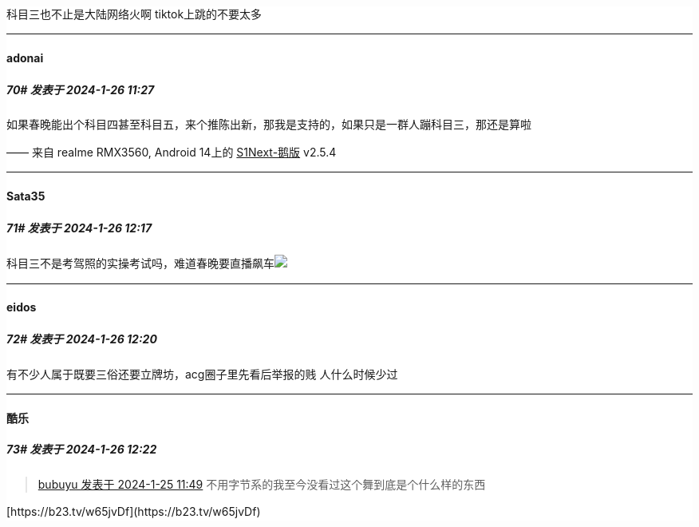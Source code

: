科目三也不止是大陆网络火啊 tiktok上跳的不要太多 


*****

####  adonai  
##### 70#       发表于 2024-1-26 11:27

如果春晚能出个科目四甚至科目五，来个推陈出新，那我是支持的，如果只是一群人蹦科目三，那还是算啦

—— 来自 realme RMX3560, Android 14上的 [S1Next-鹅版](https://github.com/ykrank/S1-Next/releases) v2.5.4


*****

####  Sata35  
##### 71#       发表于 2024-1-26 12:17

科目三不是考驾照的实操考试吗，难道春晚要直播飙车<img src="https://static.saraba1st.com/image/smiley/face2017/065.png" referrerpolicy="no-referrer">

*****

####  eidos  
##### 72#       发表于 2024-1-26 12:20

有不少人属于既要三俗还要立牌坊，acg圈子里先看后举报的贱 人什么时候少过

*****

####  酷乐  
##### 73#       发表于 2024-1-26 12:22

<blockquote><a href="httphttps://bbs.saraba1st.com/2b/forum.php?mod=redirect&amp;goto=findpost&amp;pid=63768194&amp;ptid=2169487" target="_blank">bubuyu 发表于 2024-1-25 11:49</a>
不用字节系的我至今没看过这个舞到底是个什么样的东西</blockquote>
[https://b23.tv/w65jvDf](https://b23.tv/w65jvDf)

